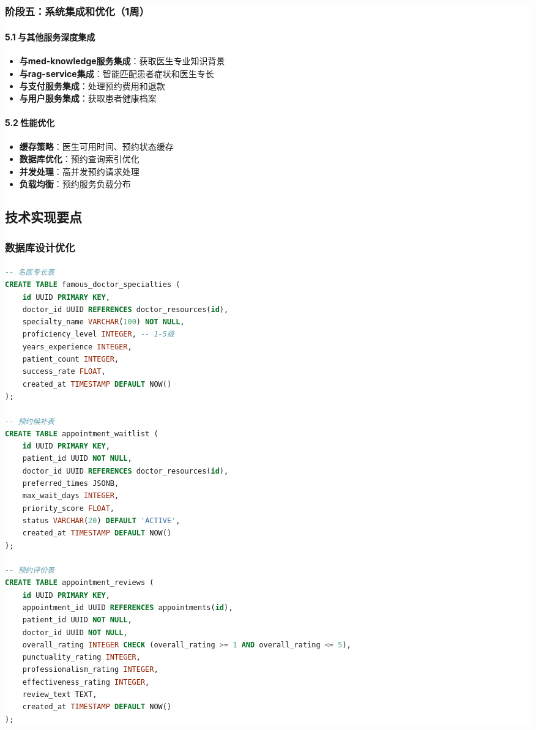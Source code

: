### 阶段五：系统集成和优化（1周）

#### 5.1 与其他服务深度集成
- **与med-knowledge服务集成**：获取医生专业知识背景
- **与rag-service集成**：智能匹配患者症状和医生专长
- **与支付服务集成**：处理预约费用和退款
- **与用户服务集成**：获取患者健康档案

#### 5.2 性能优化
- **缓存策略**：医生可用时间、预约状态缓存
- **数据库优化**：预约查询索引优化
- **并发处理**：高并发预约请求处理
- **负载均衡**：预约服务负载分布

## 技术实现要点

### 数据库设计优化
```sql
-- 名医专长表
CREATE TABLE famous_doctor_specialties (
    id UUID PRIMARY KEY,
    doctor_id UUID REFERENCES doctor_resources(id),
    specialty_name VARCHAR(100) NOT NULL,
    proficiency_level INTEGER, -- 1-5级
    years_experience INTEGER,
    patient_count INTEGER,
    success_rate FLOAT,
    created_at TIMESTAMP DEFAULT NOW()
);

-- 预约候补表
CREATE TABLE appointment_waitlist (
    id UUID PRIMARY KEY,
    patient_id UUID NOT NULL,
    doctor_id UUID REFERENCES doctor_resources(id),
    preferred_times JSONB,
    max_wait_days INTEGER,
    priority_score FLOAT,
    status VARCHAR(20) DEFAULT 'ACTIVE',
    created_at TIMESTAMP DEFAULT NOW()
);

-- 预约评价表
CREATE TABLE appointment_reviews (
    id UUID PRIMARY KEY,
    appointment_id UUID REFERENCES appointments(id),
    patient_id UUID NOT NULL,
    doctor_id UUID NOT NULL,
    overall_rating INTEGER CHECK (overall_rating >= 1 AND overall_rating <= 5),
    punctuality_rating INTEGER,
    professionalism_rating INTEGER,
    effectiveness_rating INTEGER,
    review_text TEXT,
    created_at TIMESTAMP DEFAULT NOW()
);
```
